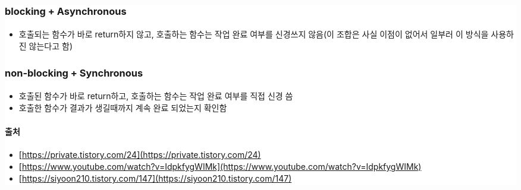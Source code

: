 ### blocking + Asynchronous
- 호출되는 함수가 바로 return하지 않고, 호출하는 함수는 작업 완료 여부를 신경쓰지 않음(이 조합은 사실 이점이 없어서 일부러 이 방식을 사용하진 않는다고 함)

### non-blocking + Synchronous
- 호출된 함수가 바로 return하고, 호출하는 함수는 작업 완료 여부를 직접 신경 씀
- 호출한 함수가 결과가 생길때까지 계속 완료 되었는지 확인함

#### 출처
- [https://private.tistory.com/24](https://private.tistory.com/24)
- [https://www.youtube.com/watch?v=IdpkfygWIMk](https://www.youtube.com/watch?v=IdpkfygWIMk)
- [https://siyoon210.tistory.com/147](https://siyoon210.tistory.com/147)
